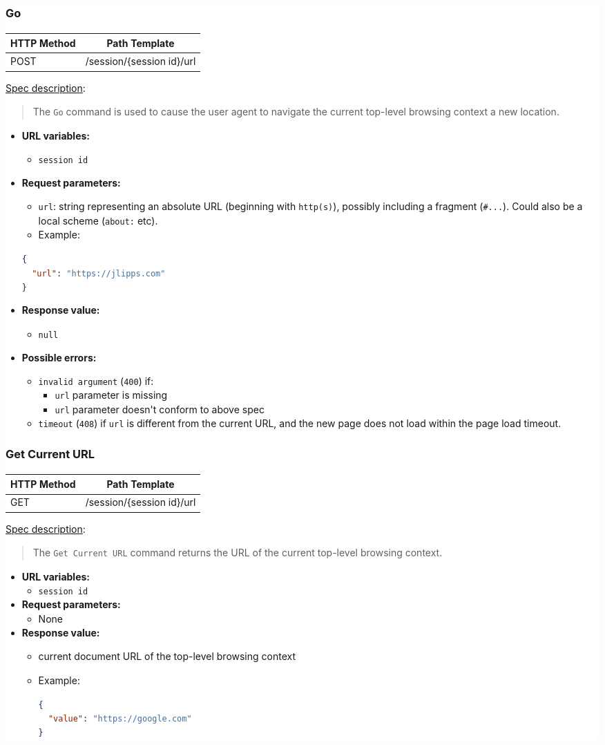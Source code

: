 ### Go

|HTTP Method|Path Template|
|-----------|-------------|
|POST|/session/{session id}/url|

[Spec description](https://www.w3.org/TR/webdriver/#go):
> The `Go` command is used to cause the user agent to navigate the current top-level browsing context a new location.

* **URL variables:**
	* `session id`
* **Request parameters:** 
	* `url`: string representing an absolute URL (beginning with `http(s)`), possibly including a fragment (`#...`). Could also be a local scheme (`about:` etc).
	* Example:
	
	```json
	{
	  "url": "https://jlipps.com"
	}
	```
	
* **Response value:**
	* `null`
* **Possible errors:**
	* `invalid argument` (`400`) if:
	    * `url` parameter is missing
	    * `url` parameter doesn't conform to above spec
	* `timeout` (`408`) if `url` is different from the current URL, and the new page does not load within the page load timeout.

### Get Current URL

|HTTP Method|Path Template|
|-----------|-------------|
|GET|/session/{session id}/url|

[Spec description](https://www.w3.org/TR/webdriver/#get-current-url):
> The `Get Current URL` command returns the URL of the current top-level browsing context.

* **URL variables:**
	* `session id`
* **Request parameters:** 
	* None
* **Response value:**
	* current document URL of the top-level browsing context
	* Example:
	
		```json
		{
		  "value": "https://google.com"
		}
		```
	